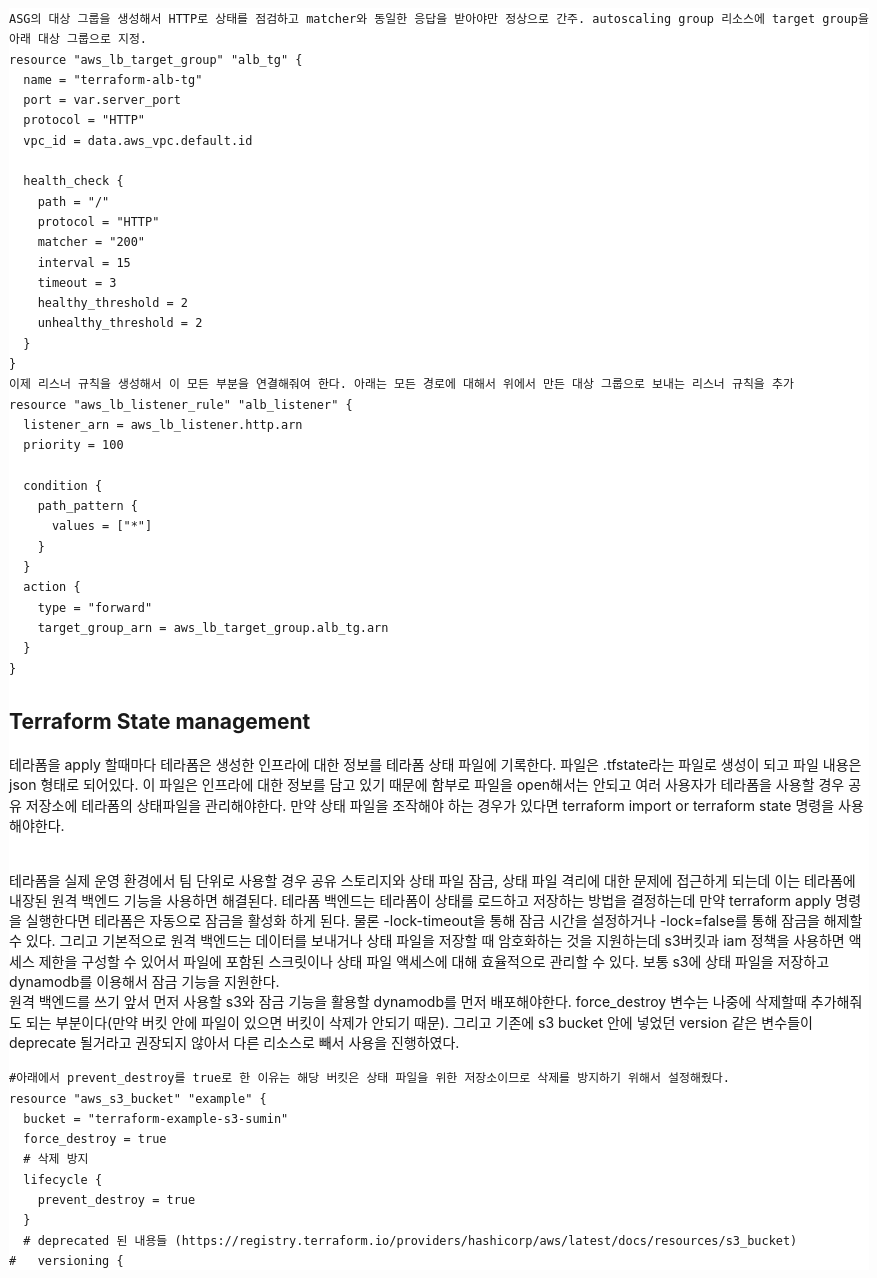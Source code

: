```HCL
ASG의 대상 그룹을 생성해서 HTTP로 상태를 점검하고 matcher와 동일한 응답을 받아야만 정상으로 간주. autoscaling group 리소스에 target group을 아래 대상 그룹으로 지정.
resource "aws_lb_target_group" "alb_tg" {
  name = "terraform-alb-tg"
  port = var.server_port
  protocol = "HTTP"
  vpc_id = data.aws_vpc.default.id

  health_check {
    path = "/"
    protocol = "HTTP"
    matcher = "200"
    interval = 15
    timeout = 3
    healthy_threshold = 2
    unhealthy_threshold = 2
  }
}
이제 리스너 규칙을 생성해서 이 모든 부분을 연결해줘여 한다. 아래는 모든 경로에 대해서 위에서 만든 대상 그룹으로 보내는 리스너 규칙을 추가
resource "aws_lb_listener_rule" "alb_listener" {
  listener_arn = aws_lb_listener.http.arn
  priority = 100

  condition {
    path_pattern {
      values = ["*"]
    }
  }
  action {
    type = "forward"
    target_group_arn = aws_lb_target_group.alb_tg.arn
  }
}
```

## Terraform State management

테라폼을 apply 할때마다 테라폼은 생성한 인프라에 대한 정보를 테라폼 상태 파일에 기록한다. 파일은 .tfstate라는 파일로 생성이 되고 파일 내용은 json 형태로 되어있다. 이 파일은 인프라에 대한 정보를 담고 있기 때문에 함부로 파일을 open해서는 안되고 여러 사용자가 테라폼을 사용할 경우 공유 저장소에 테라폼의 상태파일을 관리해야한다. 만약 상태 파일을 조작해야 하는 경우가 있다면 terraform import or terraform state 명령을 사용해야한다.
</br></br>

테라폼을 실제 운영 환경에서 팀 단위로 사용할 경우 공유 스토리지와 상태 파일 잠금, 상태 파일 격리에 대한 문제에 접근하게 되는데 이는 테라폼에 내장된 원격 백엔드 기능을 사용하면 해결된다. 테라폼 백엔드는 테라폼이 상태를 로드하고 저장하는 방법을 결정하는데 만약 terraform apply 명령을 실행한다면 테라폼은 자동으로 잠금을 활성화 하게 된다. 물론 -lock-timeout을 통해 잠금 시간을 설정하거나 -lock=false를 통해 잠금을 해제할 수 있다. 그리고 기본적으로 원격 백엔드는 데이터를 보내거나 상태 파일을 저장할 때 암호화하는 것을 지원하는데 s3버킷과 iam 정책을 사용하면 액세스 제한을 구성할 수 있어서 파일에 포함된 스크릿이나 상태 파일 액세스에 대해 효율적으로 관리할 수 있다. 보통 s3에 상태 파일을 저장하고 dynamodb를 이용해서 잠금 기능을 지원한다.
</br>
원격 백엔드를 쓰기 앞서 먼저 사용할 s3와 잠금 기능을 활용할 dynamodb를 먼저 배포해야한다. force_destroy 변수는 나중에 삭제할때 추가해줘도 되는 부분이다(만약 버킷 안에 파일이 있으면 버킷이 삭제가 안되기 때문). 그리고 기존에 s3 bucket 안에 넣었던 version 같은 변수들이 deprecate 될거라고 권장되지 않아서 다른 리소스로 빼서 사용을 진행하였다.
```HCL
#아래에서 prevent_destroy를 true로 한 이유는 해당 버킷은 상태 파일을 위한 저장소이므로 삭제를 방지하기 위해서 설정해줬다.
resource "aws_s3_bucket" "example" {
  bucket = "terraform-example-s3-sumin"
  force_destroy = true
  # 삭제 방지
  lifecycle {
    prevent_destroy = true
  }
  # deprecated 된 내용들 (https://registry.terraform.io/providers/hashicorp/aws/latest/docs/resources/s3_bucket)
#   versioning {
```